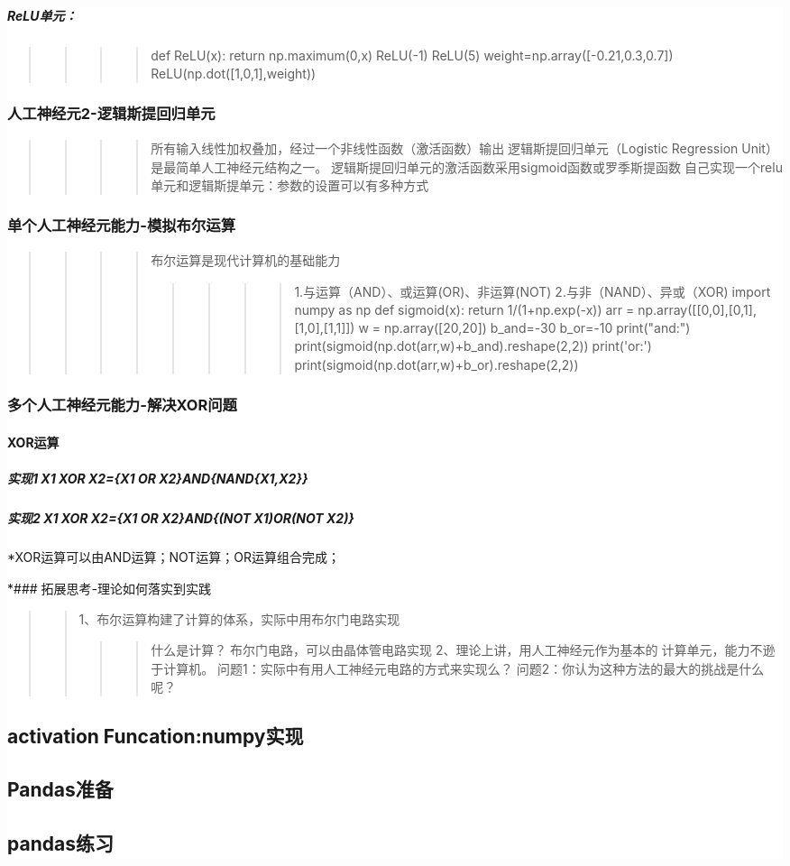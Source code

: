 ##### ReLU单元：
>>>>def ReLU(x):
    return np.maximum(0,x)
>>>>ReLU(-1)
>>>>ReLU(5)
>>>>weight=np.array([-0.21,0.3,0.7])
>>>>ReLU(np.dot([1,0,1],weight))

### 人工神经元2-逻辑斯提回归单元
>>>>所有输入线性加权叠加，经过一个非线性函数（激活函数）输出
>>>>逻辑斯提回归单元（Logistic Regression Unit）是最简单人工神经元结构之一。
>>>>逻辑斯提回归单元的激活函数采用sigmoid函数或罗季斯提函数
>>>>自己实现一个relu单元和逻辑斯提单元：参数的设置可以有多种方式

### 单个人工神经元能力-模拟布尔运算
>>>>布尔运算是现代计算机的基础能力
>>>>>>>>1.与运算（AND）、或运算(OR)、非运算(NOT)
>>>>>>>>2.与非（NAND）、异或（XOR)
>>>>import numpy as np
>>>>def sigmoid(x):
    return 1/(1+np.exp(-x))
>>>>arr = np.array([[0,0],[0,1],[1,0],[1,1]])
>>>>w = np.array([20,20])
>>>>b_and=-30
>>>>b_or=-10
>>>>print("and:")
>>>>print(sigmoid(np.dot(arr,w)+b_and).reshape(2,2))
>>>>print('or:')
>>>>print(sigmoid(np.dot(arr,w)+b_or).reshape(2,2))

### 多个人工神经元能力-解决XOR问题
#### XOR运算
##### 实现1 X1 XOR X2={X1 OR X2}AND{NAND{X1,X2}}
##### 实现2 X1 XOR X2={X1 OR X2}AND{(NOT X1)OR(NOT X2)}
*XOR运算可以由AND运算；NOT运算；OR运算组合完成；

*### 拓展思考-理论如何落实到实践
>>1、布尔运算构建了计算的体系，实际中用布尔门电路实现
>>>>什么是计算？
>>>>布尔门电路，可以由晶体管电路实现
>>2、理论上讲，用人工神经元作为基本的 计算单元，能力不逊于计算机。
>>>>问题1：实际中有用人工神经元电路的方式来实现么？
>>>>问题2：你认为这种方法的最大的挑战是什么呢？

## activation Funcation:numpy实现
## Pandas准备
## pandas练习
